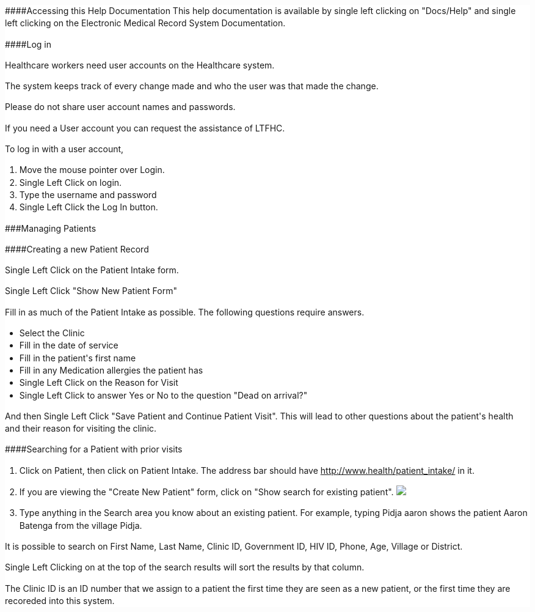 ####Accessing this Help Documentation
This help documentation is available by single left clicking on "Docs/Help" and single left clicking on the Electronic Medical Record System Documentation.


####Log in

Healthcare workers need user accounts on the Healthcare system.

The system keeps track of every change made and who the user was that made the change.

Please do not share user account names and passwords.


If you need a User account you can request the assistance of LTFHC.

To log in with a user account,

1. Move the mouse pointer over Login.
2. Single Left Click on login.
3. Type the username and password
4. Single Left Click the Log In button.


###Managing Patients

####Creating a new Patient Record

Single Left Click on the Patient Intake form.

Single Left Click "Show New Patient Form"

Fill in as much of the Patient Intake as possible. The following questions require answers.

* Select the Clinic
* Fill in the date of service
* Fill in the patient's first name
* Fill in any Medication allergies the patient has
* Single Left Click on the Reason for Visit
* Single Left Click to answer Yes or No to the question "Dead on arrival?"

And then Single Left Click "Save Patient and Continue Patient Visit". This will lead to other questions about the patient's health and their reason for visiting the clinic.

####Searching for a Patient with prior visits

1. Click on Patient, then click on Patient Intake. The address bar should have http://www.health/patient_intake/ in it.

2. If you are viewing the "Create New Patient" form, click on "Show search for existing patient". <img src="/Users/victormarks/Dropbox/Public/ltfhcdoc/patientsearch1.png" width="600">
3. Type anything in the Search area you know about an existing patient. For example, typing Pidja aaron shows the patient Aaron Batenga from the village Pidja.


It is possible to search on First Name, Last Name, Clinic ID, Government ID, HIV ID, Phone, Age, Village or District.

Single Left Clicking on at the top of the search results will sort the results by that column.

The Clinic ID is an ID number that we assign to a patient the first time they are seen as a new patient, or the first time they are recoreded into this system.
